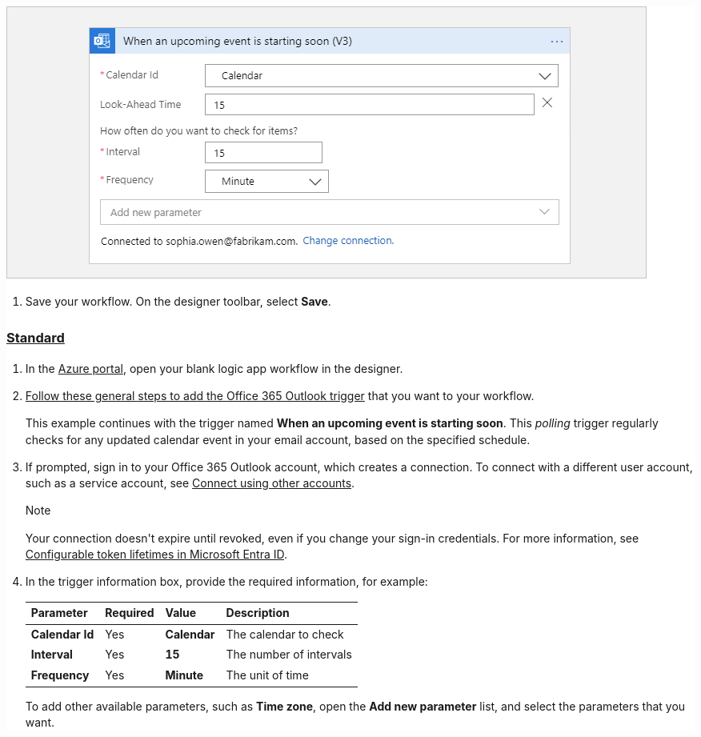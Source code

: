    ![Screenshot shows Azure portal, Consumption workflow, and trigger parameters.](./media/connectors-create-api-office365-outlook/calendar-settings-consumption.png)

1. Save your workflow. On the designer toolbar, select **Save**.

### [Standard](#tab/standard)

1. In the [Azure portal](https://portal.azure.com), open your blank logic app workflow in the designer.

1. [Follow these general steps to add the Office 365 Outlook trigger](../logic-apps/create-workflow-with-trigger-or-action.md?tabs=standard#add-trigger) that you want to your workflow.

   This example continues with the trigger named **When an upcoming event is starting soon**. This *polling* trigger regularly checks for any updated calendar event in your email account, based on the specified schedule.

1. If prompted, sign in to your Office 365 Outlook account, which creates a connection. To connect with a different user account, such as a service account, see [Connect using other accounts](#connect-using-other-accounts).

   > [!NOTE]
   >
   > Your connection doesn't expire until revoked, even if you change your sign-in credentials. 
   > For more information, see [Configurable token lifetimes in Microsoft Entra ID](../active-directory/develop/configurable-token-lifetimes.md).

1. In the trigger information box, provide the required information, for example:

   | Parameter | Required | Value | Description |
   |-----------|----------|-------|-------------|
   | **Calendar Id** | Yes | **Calendar** | The calendar to check |
   | **Interval** | Yes | **15** | The number of intervals |
   | **Frequency** | Yes | **Minute** | The unit of time |

   To add other available parameters, such as **Time zone**, open the **Add new parameter** list, and select the parameters that you want.
